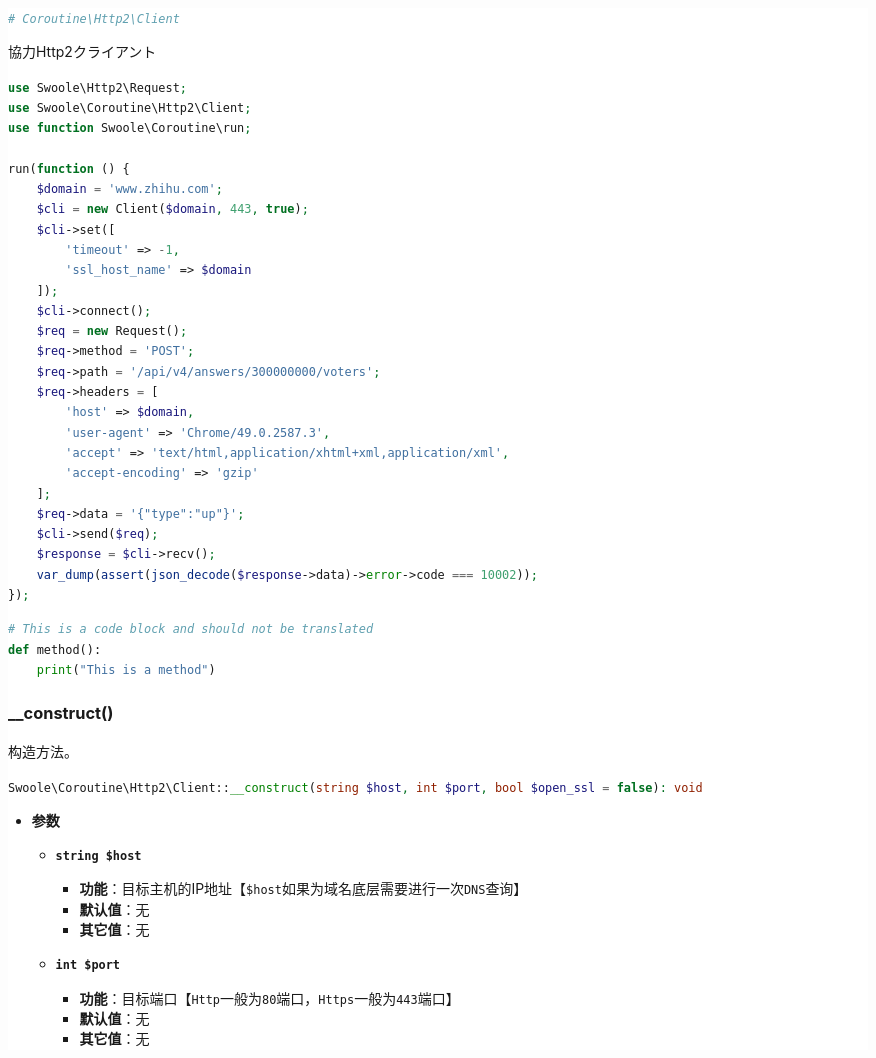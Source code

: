 ```python
# Coroutine\Http2\Client
```

協力Http2クライアント
```php
use Swoole\Http2\Request;
use Swoole\Coroutine\Http2\Client;
use function Swoole\Coroutine\run;

run(function () {
    $domain = 'www.zhihu.com';
    $cli = new Client($domain, 443, true);
    $cli->set([
        'timeout' => -1,
        'ssl_host_name' => $domain
    ]);
    $cli->connect();
    $req = new Request();
    $req->method = 'POST';
    $req->path = '/api/v4/answers/300000000/voters';
    $req->headers = [
        'host' => $domain,
        'user-agent' => 'Chrome/49.0.2587.3',
        'accept' => 'text/html,application/xhtml+xml,application/xml',
        'accept-encoding' => 'gzip'
    ];
    $req->data = '{"type":"up"}';
    $cli->send($req);
    $response = $cli->recv();
    var_dump(assert(json_decode($response->data)->error->code === 10002));
});
```
```python
# This is a code block and should not be translated
def method():
    print("This is a method")
```

### __construct()

构造方法。

```php
Swoole\Coroutine\Http2\Client::__construct(string $host, int $port, bool $open_ssl = false): void
```

  * **参数** 

    * **`string $host`**
      * **功能**：目标主机的IP地址【`$host`如果为域名底层需要进行一次`DNS`查询】
      * **默认值**：无
      * **其它值**：无

    * **`int $port`**
      * **功能**：目标端口【`Http`一般为`80`端口，`Https`一般为`443`端口】
      * **默认值**：无
      * **其它值**：无
